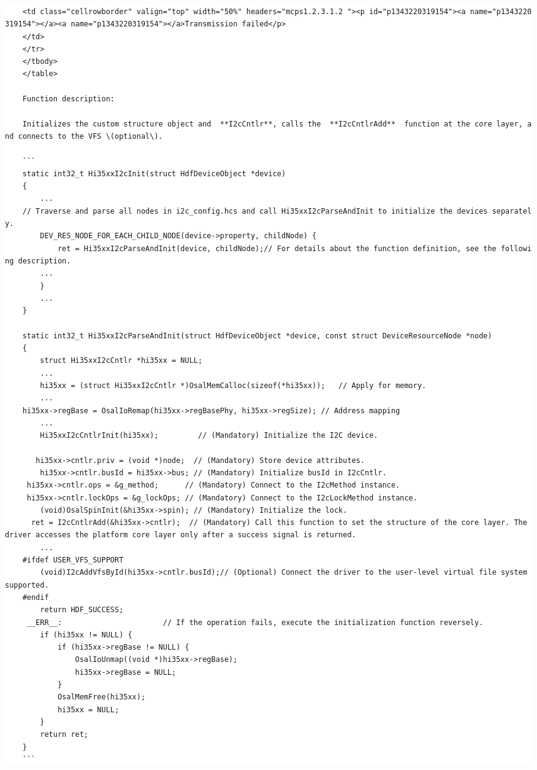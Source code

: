         <td class="cellrowborder" valign="top" width="50%" headers="mcps1.2.3.1.2 "><p id="p1343220319154"><a name="p1343220319154"></a><a name="p1343220319154"></a>Transmission failed</p>
        </td>
        </tr>
        </tbody>
        </table>

        Function description:

        Initializes the custom structure object and  **I2cCntlr**, calls the  **I2cCntlrAdd**  function at the core layer, and connects to the VFS \(optional\).

        ```
        static int32_t Hi35xxI2cInit(struct HdfDeviceObject *device)
        {
            ...
        // Traverse and parse all nodes in i2c_config.hcs and call Hi35xxI2cParseAndInit to initialize the devices separately.
            DEV_RES_NODE_FOR_EACH_CHILD_NODE(device->property, childNode) {
                ret = Hi35xxI2cParseAndInit(device, childNode);// For details about the function definition, see the following description.
            ...
            }
            ...
        }
        
        static int32_t Hi35xxI2cParseAndInit(struct HdfDeviceObject *device, const struct DeviceResourceNode *node)
        {
            struct Hi35xxI2cCntlr *hi35xx = NULL;
            ... 
            hi35xx = (struct Hi35xxI2cCntlr *)OsalMemCalloc(sizeof(*hi35xx));   // Apply for memory.
            ... 
        hi35xx->regBase = OsalIoRemap(hi35xx->regBasePhy, hi35xx->regSize); // Address mapping
            ... 
            Hi35xxI2cCntlrInit(hi35xx);         // (Mandatory) Initialize the I2C device.
            
           hi35xx->cntlr.priv = (void *)node;  // (Mandatory) Store device attributes.
            hi35xx->cntlr.busId = hi35xx->bus; // (Mandatory) Initialize busId in I2cCntlr.
         hi35xx->cntlr.ops = &g_method;      // (Mandatory) Connect to the I2cMethod instance.
         hi35xx->cntlr.lockOps = &g_lockOps; // (Mandatory) Connect to the I2cLockMethod instance.
            (void)OsalSpinInit(&hi35xx->spin); // (Mandatory) Initialize the lock.
          ret = I2cCntlrAdd(&hi35xx->cntlr);  // (Mandatory) Call this function to set the structure of the core layer. The driver accesses the platform core layer only after a success signal is returned.
            ...
        #ifdef USER_VFS_SUPPORT
            (void)I2cAddVfsById(hi35xx->cntlr.busId);// (Optional) Connect the driver to the user-level virtual file system supported.
        #endif
            return HDF_SUCCESS;
         __ERR__:                       // If the operation fails, execute the initialization function reversely.
            if (hi35xx != NULL) {
                if (hi35xx->regBase != NULL) {
                    OsalIoUnmap((void *)hi35xx->regBase);
                    hi35xx->regBase = NULL;
                }
                OsalMemFree(hi35xx);
                hi35xx = NULL;
            }
            return ret;
        }
        ```
